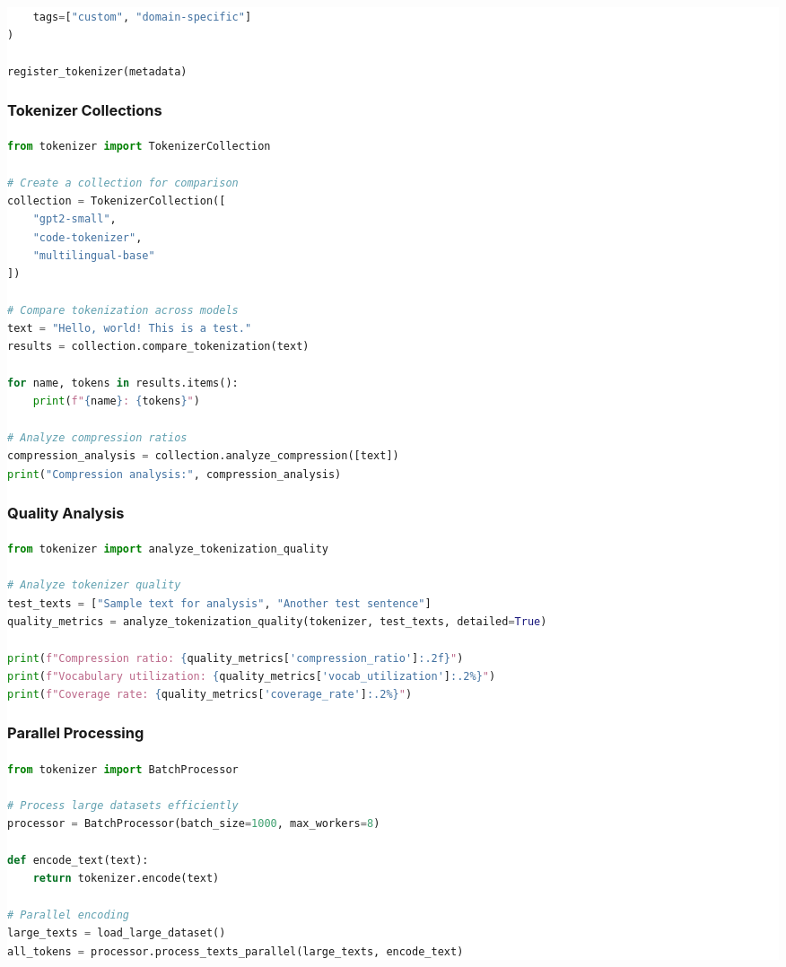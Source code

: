 ```python
    tags=["custom", "domain-specific"]
)

register_tokenizer(metadata)
```

### Tokenizer Collections

```python
from tokenizer import TokenizerCollection

# Create a collection for comparison
collection = TokenizerCollection([
    "gpt2-small", 
    "code-tokenizer", 
    "multilingual-base"
])

# Compare tokenization across models
text = "Hello, world! This is a test."
results = collection.compare_tokenization(text)

for name, tokens in results.items():
    print(f"{name}: {tokens}")

# Analyze compression ratios
compression_analysis = collection.analyze_compression([text])
print("Compression analysis:", compression_analysis)
```

### Quality Analysis

```python
from tokenizer import analyze_tokenization_quality

# Analyze tokenizer quality
test_texts = ["Sample text for analysis", "Another test sentence"]
quality_metrics = analyze_tokenization_quality(tokenizer, test_texts, detailed=True)

print(f"Compression ratio: {quality_metrics['compression_ratio']:.2f}")
print(f"Vocabulary utilization: {quality_metrics['vocab_utilization']:.2%}")
print(f"Coverage rate: {quality_metrics['coverage_rate']:.2%}")
```

### Parallel Processing

```python
from tokenizer import BatchProcessor

# Process large datasets efficiently
processor = BatchProcessor(batch_size=1000, max_workers=8)

def encode_text(text):
    return tokenizer.encode(text)

# Parallel encoding
large_texts = load_large_dataset()
all_tokens = processor.process_texts_parallel(large_texts, encode_text)
```
